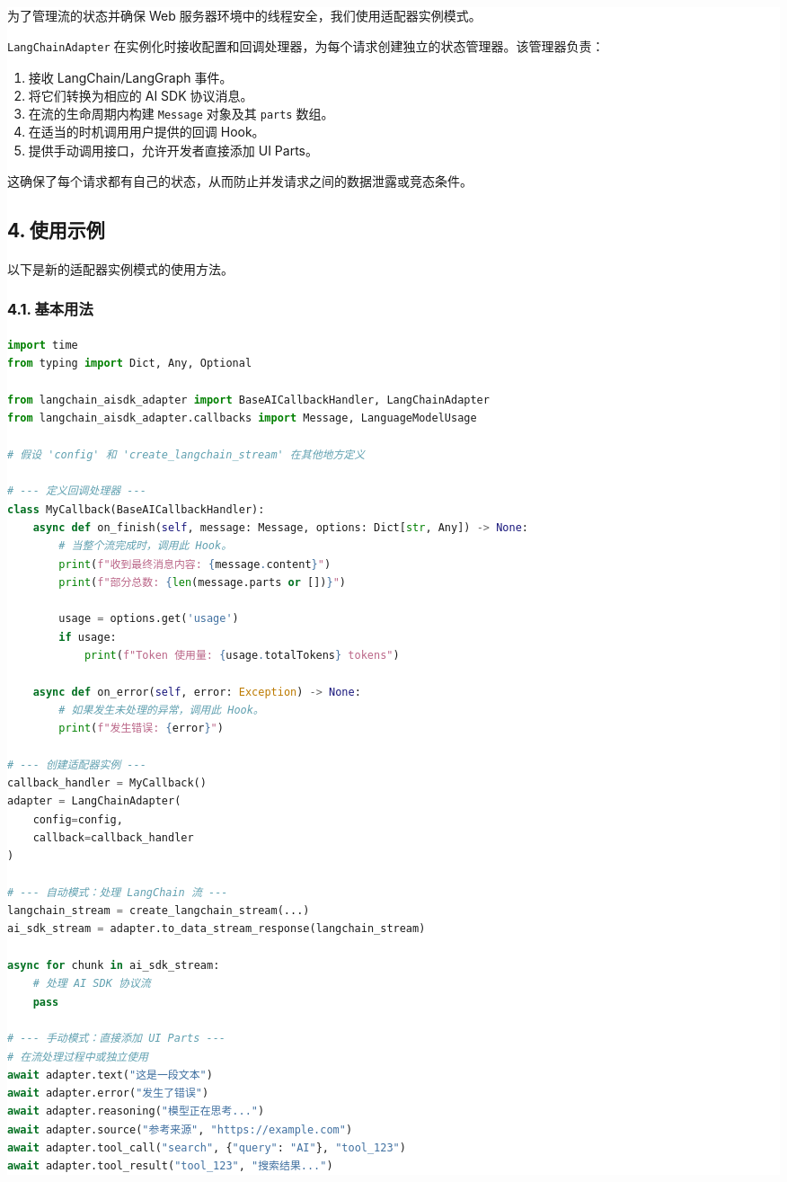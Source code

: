 为了管理流的状态并确保 Web 服务器环境中的线程安全，我们使用适配器实例模式。

`LangChainAdapter` 在实例化时接收配置和回调处理器，为每个请求创建独立的状态管理器。该管理器负责：

1.  接收 LangChain/LangGraph 事件。
2.  将它们转换为相应的 AI SDK 协议消息。
3.  在流的生命周期内构建 `Message` 对象及其 `parts` 数组。
4.  在适当的时机调用用户提供的回调 Hook。
5.  提供手动调用接口，允许开发者直接添加 UI Parts。

这确保了每个请求都有自己的状态，从而防止并发请求之间的数据泄露或竞态条件。

## 4\. 使用示例

以下是新的适配器实例模式的使用方法。

### 4.1. 基本用法

```python
import time
from typing import Dict, Any, Optional

from langchain_aisdk_adapter import BaseAICallbackHandler, LangChainAdapter
from langchain_aisdk_adapter.callbacks import Message, LanguageModelUsage

# 假设 'config' 和 'create_langchain_stream' 在其他地方定义

# --- 定义回调处理器 ---
class MyCallback(BaseAICallbackHandler):
    async def on_finish(self, message: Message, options: Dict[str, Any]) -> None:
        # 当整个流完成时，调用此 Hook。
        print(f"收到最终消息内容: {message.content}")
        print(f"部分总数: {len(message.parts or [])}")

        usage = options.get('usage')
        if usage:
            print(f"Token 使用量: {usage.totalTokens} tokens")

    async def on_error(self, error: Exception) -> None:
        # 如果发生未处理的异常，调用此 Hook。
        print(f"发生错误: {error}")

# --- 创建适配器实例 ---
callback_handler = MyCallback()
adapter = LangChainAdapter(
    config=config,
    callback=callback_handler
)

# --- 自动模式：处理 LangChain 流 ---
langchain_stream = create_langchain_stream(...)
ai_sdk_stream = adapter.to_data_stream_response(langchain_stream)

async for chunk in ai_sdk_stream:
    # 处理 AI SDK 协议流
    pass

# --- 手动模式：直接添加 UI Parts ---
# 在流处理过程中或独立使用
await adapter.text("这是一段文本")
await adapter.error("发生了错误")
await adapter.reasoning("模型正在思考...")
await adapter.source("参考来源", "https://example.com")
await adapter.tool_call("search", {"query": "AI"}, "tool_123")
await adapter.tool_result("tool_123", "搜索结果...")
```